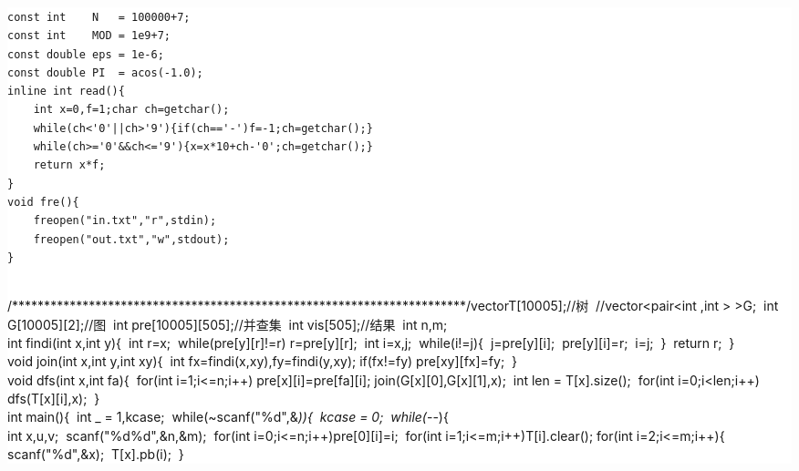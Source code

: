     const int    N   = 100000+7;
    const int    MOD = 1e9+7;
    const double eps = 1e-6;
    const double PI  = acos(-1.0);
    inline int read(){
        int x=0,f=1;char ch=getchar();
        while(ch<'0'||ch>'9'){if(ch=='-')f=-1;ch=getchar();}
        while(ch>='0'&&ch<='9'){x=x*10+ch-'0';ch=getchar();}
        return x*f;
    }
    void fre(){
        freopen("in.txt","r",stdin);
        freopen("out.txt","w",stdout);
    }


​    
​    /***********************************************************************/
​    vector<int >T[10005];//树
​    //vector<pair<int ,int > >G;
​    int G[10005][2];//图
​    int pre[10005][505];//并查集
​    int vis[505];//结果
​    int n,m;
​    
​    int findi(int x,int y){
​        int r=x;
​        while(pre[y][r]!=r) r=pre[y][r];
​        int i=x,j;
​        while(i!=j){
​            j=pre[y][i];
​            pre[y][i]=r;
​            i=j;
​        }
​        return r;
​    }
​    
​    void join(int x,int y,int xy){
​        int fx=findi(x,xy),fy=findi(y,xy);
​        if(fx!=fy) pre[xy][fx]=fy;
​    }
​    
​    void dfs(int x,int fa){
​        for(int i=1;i<=n;i++) pre[x][i]=pre[fa][i];
​        join(G[x][0],G[x][1],x);
​        int len = T[x].size();
​        for(int i=0;i<len;i++) dfs(T[x][i],x);
​    }
​    
​    int main(){
​        int _ = 1,kcase;
​        while(~scanf("%d",&_)){
​            kcase = 0;
​            while(_--){
​    
​                int x,u,v;
​                scanf("%d%d",&n,&m);
​                for(int i=0;i<=n;i++)pre[0][i]=i;
​                for(int i=1;i<=m;i++)T[i].clear();
​                for(int i=2;i<=m;i++){
​                    scanf("%d",&x);
​                    T[x].pb(i);
​                }
​    
```cpp
```